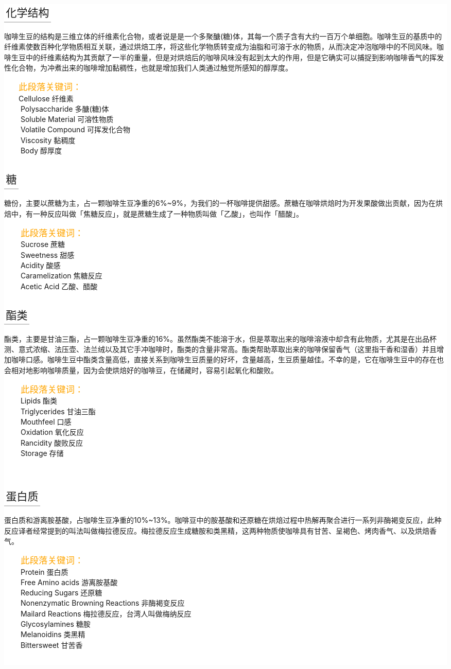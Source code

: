 ## <span style="font-weight:normal;display:inline-block;padding:.1rem .25rem;border-bottom:2px solid #ccc;">化学结构</span>
​		咖啡生豆的结构是三维立体的纤维素化合物，或者说是是一个多聚醣(糖)体，其每一个质子含有大约一百万个单细胞。咖啡生豆的基质中的纤维素使数百种化学物质相互关联，通过烘焙工序，将这些化学物质转变成为油脂和可溶于水的物质，从而决定冲泡咖啡中的不同风味。咖啡生豆中的纤维素结构为其贡献了一半的重量，但是对烘焙后的咖啡风味没有起到太大的作用，但是它确实可以捕捉到影响咖啡香气的挥发性化合物，为冲煮出来的咖啡增加黏稠性，也就是增加我们人类通过触觉所感知的醇厚度。
<div style="padding-left:2rem;">
    <span style="font-size:1.25rem;color:orange;">此段落关键词：</span><br>
	Cellulose  纤维素<br>
​	Polysaccharide  多醣(糖)体<br>
​	Soluble Material  可溶性物质<br>
​	Volatile Compound  可挥发化合物<br>
​	Viscosity  黏稠度<br>
​	Body  醇厚度<br>
</div>

## <span style="font-weight:normal;display:inline-block;padding:.1rem .25rem;border-bottom:2px solid #ccc;">糖</span>
​		糖份，主要以蔗糖为主，占一颗咖啡生豆净重的6%~9%，为我们的一杯咖啡提供甜感。蔗糖在咖啡烘焙时为开发果酸做出贡献，因为在烘焙中，有一种反应叫做「焦糖反应」，就是蔗糖生成了一种物质叫做「乙酸」，也叫作「醋酸」。
<div style="padding-left:2rem;">
​	<span style="font-size:1.25rem;color:orange;">此段落关键词：</span><br>
​	Sucrose  蔗糖<br>
​	Sweetness  甜感<br>
​	Acidity  酸感<br>
​	Caramelization  焦糖反应<br>
​	Acetic Acid  乙酸、醋酸<br>
</div>


## <span style="font-weight:normal;display:inline-block;padding:.1rem .25rem;border-bottom:2px solid #ccc;">酯类</span>
​		酯类，主要是甘油三酯，占一颗咖啡生豆净重的16%。虽然酯类不能溶于水，但是萃取出来的咖啡溶液中却含有此物质，尤其是在出品杯测、意式浓缩、法压壶、法兰绒以及其它手冲咖啡时，酯类的含量非常高。酯类帮助萃取出来的咖啡保留香气（这里指干香和湿香）并且增加咖啡口感。咖啡生豆中酯类含量高低，直接关系到咖啡生豆质量的好坏，含量越高，生豆质量越佳。不幸的是，它在咖啡生豆中的存在也会相对地影响咖啡质量，因为会使烘焙好的咖啡豆，在储藏时，容易引起氧化和酸败。
<div style="padding-left:2rem;padding-bottom:2rem;">
​	<span style="font-size:1.25rem;color:orange;">此段落关键词：</span><br>
​	Lipids  酯类<br>
​	Triglycerides  甘油三酯<br>
​	Mouthfeel  口感<br>
​	Oxidation  氧化反应<br>
​	Rancidity  酸败反应<br>
​	Storage  存储<br>
</div>


## <span style="font-weight:normal;display:inline-block;padding:.1rem .25rem;border-bottom:2px solid #ccc;">蛋白质</span>
​		蛋白质和游离胺基酸，占咖啡生豆净重的10%~13%。咖啡豆中的胺基酸和还原糖在烘焙过程中热解再聚合进行一系列非酶褐变反应，此种反应译者经常提到的叫法叫做梅拉德反应。梅拉德反应生成糖胺和类黑精，这两种物质使咖啡具有甘苦、呈褐色、烤肉香气、以及烘焙香气。
<div style="padding-left:2rem;padding-bottom:2rem;">
​	<span style="font-size:1.25rem;color:orange;">此段落关键词：</span><br>
​	Protein  蛋白质<br>
​	Free Amino acids  游离胺基酸<br>
​	Reducing Sugars  还原糖<br>
​	Nonenzymatic Browning Reactions  非酶褐变反应<br>
​	Mailard Reactions 梅拉德反应，台湾人叫做梅纳反应<br>
​	Glycosylamines  糖胺<br>
​	Melanoidins  类黑精<br>
​	Bittersweet  甘苦香<br>
</div>
